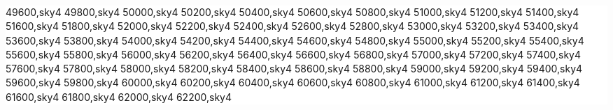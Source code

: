 49600,sky4
49800,sky4
50000,sky4
50200,sky4
50400,sky4
50600,sky4
50800,sky4
51000,sky4
51200,sky4
51400,sky4
51600,sky4
51800,sky4
52000,sky4
52200,sky4
52400,sky4
52600,sky4
52800,sky4
53000,sky4
53200,sky4
53400,sky4
53600,sky4
53800,sky4
54000,sky4
54200,sky4
54400,sky4
54600,sky4
54800,sky4
55000,sky4
55200,sky4
55400,sky4
55600,sky4
55800,sky4
56000,sky4
56200,sky4
56400,sky4
56600,sky4
56800,sky4
57000,sky4
57200,sky4
57400,sky4
57600,sky4
57800,sky4
58000,sky4
58200,sky4
58400,sky4
58600,sky4
58800,sky4
59000,sky4
59200,sky4
59400,sky4
59600,sky4
59800,sky4
60000,sky4
60200,sky4
60400,sky4
60600,sky4
60800,sky4
61000,sky4
61200,sky4
61400,sky4
61600,sky4
61800,sky4
62000,sky4
62200,sky4